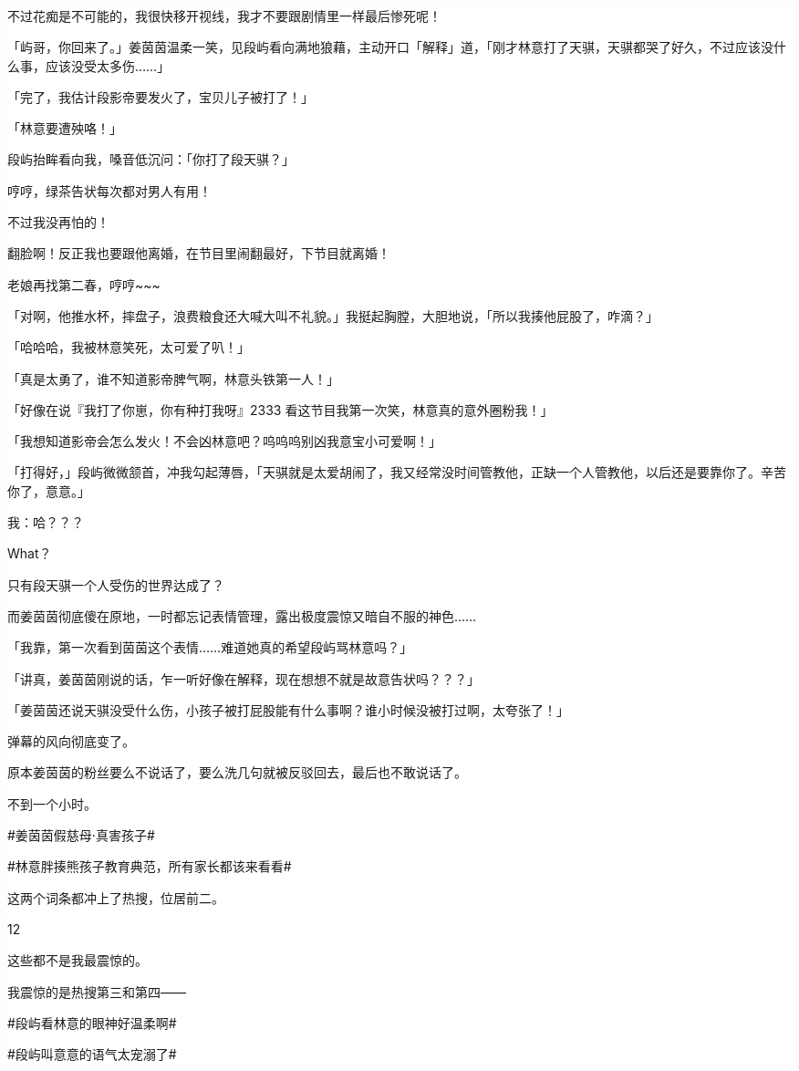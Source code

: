 不过花痴是不可能的，我很快移开视线，我才不要跟剧情里⼀样最后惨死呢！

「屿哥，你回来了。」姜茵茵温柔⼀笑，见段屿看向满地狼藉，主动开口「解释」道，「刚才林意打了天骐，天骐都哭了好久，不过应该没什么事，应该没受太多伤……」

「完了，我估计段影帝要发火了，宝贝儿子被打了！」

「林意要遭殃咯！」

段屿抬眸看向我，嗓音低沉问：「你打了段天骐？」

哼哼，绿茶告状每次都对男⼈有⽤！

不过我没再怕的！

翻脸啊！反正我也要跟他离婚，在节目里闹翻最好，下节目就离婚！

老娘再找第二春，哼哼~~~

「对啊，他推水杯，摔盘子，浪费粮食还⼤喊⼤叫不礼貌。」我挺起胸膛，⼤胆地说，「所以我揍他屁股了，咋滴？」

「哈哈哈，我被林意笑死，太可爱了叭！」

「真是太勇了，谁不知道影帝脾气啊，林意头铁第⼀⼈！」

「好像在说『我打了你崽，你有种打我呀』2333 看这节目我第⼀次笑，林意真的意外圈粉我！」

「我想知道影帝会怎么发火！不会凶林意吧？呜呜呜别凶我意宝小可爱啊！」

「打得好，」段屿微微颔首，冲我勾起薄唇，「天骐就是太爱胡闹了，我又经常没时间管教他，正缺⼀个⼈管教他，以后还是要靠你了。辛苦你了，意意。」

我：哈？？？

What？

只有段天骐⼀个⼈受伤的世界达成了？

而姜茵茵彻底傻在原地，⼀时都忘记表情管理，露出极度震惊又暗自不服的神色……

「我靠，第⼀次看到茵茵这个表情……难道她真的希望段屿骂林意吗？」

「讲真，姜茵茵刚说的话，乍⼀听好像在解释，现在想想不就是故意告状吗？？？」

「姜茵茵还说天骐没受什么伤，小孩子被打屁股能有什么事啊？谁小时候没被打过啊，太夸张了！」

弹幕的风向彻底变了。

原本姜茵茵的粉丝要么不说话了，要么洗几句就被反驳回去，最后也不敢说话了。

不到⼀个小时。

#姜茵茵假慈母·真害孩子#

#林意胖揍熊孩子教育典范，所有家长都该来看看#

这两个词条都冲上了热搜，位居前二。

12

这些都不是我最震惊的。

我震惊的是热搜第三和第四——

#段屿看林意的眼神好温柔啊#

#段屿叫意意的语气太宠溺了#
